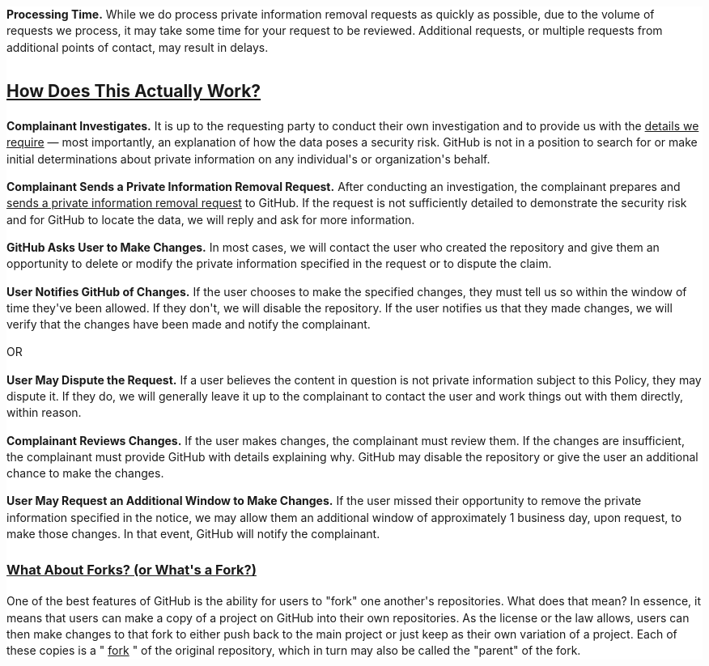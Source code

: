 **Processing Time.**
While we do process private information removal requests as quickly as possible, due to the volume of requests we process, it may take some time for your request to be reviewed. Additional requests, or multiple requests from additional points of contact, may result in delays.

## [How Does This Actually Work?](#how-does-this-actually-work)

**Complainant Investigates.**
It is up to the requesting party to conduct their own investigation and to provide us with the
[details we require](#your-request-must-include)
—&nbsp;most importantly, an explanation of how the data poses a security risk. GitHub is not in a position to search for or make initial determinations about private information on any individual's or organization's behalf.

**Complainant Sends a Private Information Removal Request.**
After conducting an investigation, the complainant prepares and
[sends a private information removal request](#sending-a-private-information-removal-request)
to GitHub. If the request is not sufficiently detailed to demonstrate the security risk and for GitHub to locate the data, we will reply and ask for more information.

**GitHub Asks User to Make Changes.**
In most cases, we will contact the user who created the repository and give them an opportunity to delete or modify the private information specified in the request or to dispute the claim.

**User Notifies GitHub of Changes.**
If the user chooses to make the specified changes, they must tell us so within the window of time they've been allowed. If they don't, we will disable the repository. If the user notifies us that they made changes, we will verify that the changes have been made and notify the complainant.

OR

**User May Dispute the Request.**
If a user believes the content in question is not private information subject to this Policy, they may dispute it. If they do, we will generally leave it up to the complainant to contact the user and work things out with them directly, within reason.

**Complainant Reviews Changes.**
If the user makes changes, the complainant must review them. If the changes are insufficient, the complainant must provide GitHub with details explaining why. GitHub may disable the repository or give the user an additional chance to make the changes.

**User May Request an Additional Window to Make Changes.**
If the user missed their opportunity to remove the private information specified in the notice, we may allow them an additional window of approximately 1 business day, upon request, to make those changes. In that event, GitHub will notify the complainant.

### [What About Forks? (or What's a Fork?)](#what-about-forks-or-whats-a-fork)

One of the best features of GitHub is the ability for users to "fork" one another's repositories. What does that mean? In essence, it means that users can make a copy of a project on GitHub into their own repositories. As the license or the law allows, users can then make changes to that fork to either push back to the main project or just keep as their own variation of a project. Each of these copies is a "
[fork](/en/articles/github-glossary/#fork)
" of the original repository, which in turn may also be called the "parent" of the fork.
